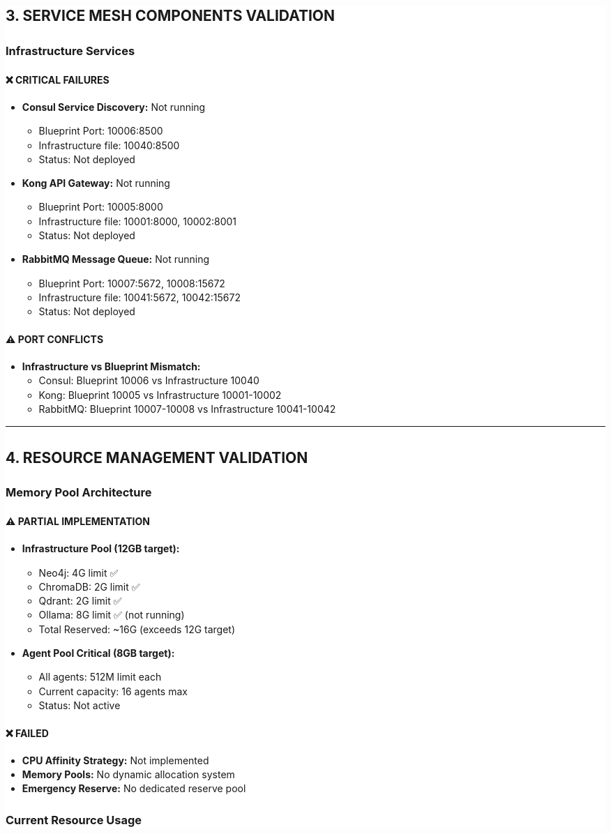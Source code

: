 
## 3. SERVICE MESH COMPONENTS VALIDATION

### Infrastructure Services

#### ❌ CRITICAL FAILURES
- **Consul Service Discovery:** Not running
  - Blueprint Port: 10006:8500
  - Infrastructure file: 10040:8500  
  - Status: Not deployed
  
- **Kong API Gateway:** Not running
  - Blueprint Port: 10005:8000
  - Infrastructure file: 10001:8000, 10002:8001
  - Status: Not deployed
  
- **RabbitMQ Message Queue:** Not running
  - Blueprint Port: 10007:5672, 10008:15672
  - Infrastructure file: 10041:5672, 10042:15672
  - Status: Not deployed

#### ⚠️ PORT CONFLICTS
- **Infrastructure vs Blueprint Mismatch:**
  - Consul: Blueprint 10006 vs Infrastructure 10040
  - Kong: Blueprint 10005 vs Infrastructure 10001-10002
  - RabbitMQ: Blueprint 10007-10008 vs Infrastructure 10041-10042

---

## 4. RESOURCE MANAGEMENT VALIDATION

### Memory Pool Architecture

#### ⚠️ PARTIAL IMPLEMENTATION
- **Infrastructure Pool (12GB target):**
  - Neo4j: 4G limit ✅
  - ChromaDB: 2G limit ✅ 
  - Qdrant: 2G limit ✅
  - Ollama: 8G limit ✅ (not running)
  - Total Reserved: ~16G (exceeds 12G target)

- **Agent Pool Critical (8GB target):**
  - All agents: 512M limit each
  - Current capacity: 16 agents max
  - Status: Not active

#### ❌ FAILED
- **CPU Affinity Strategy:** Not implemented
- **Memory Pools:** No dynamic allocation system
- **Emergency Reserve:** No dedicated reserve pool

### Current Resource Usage
